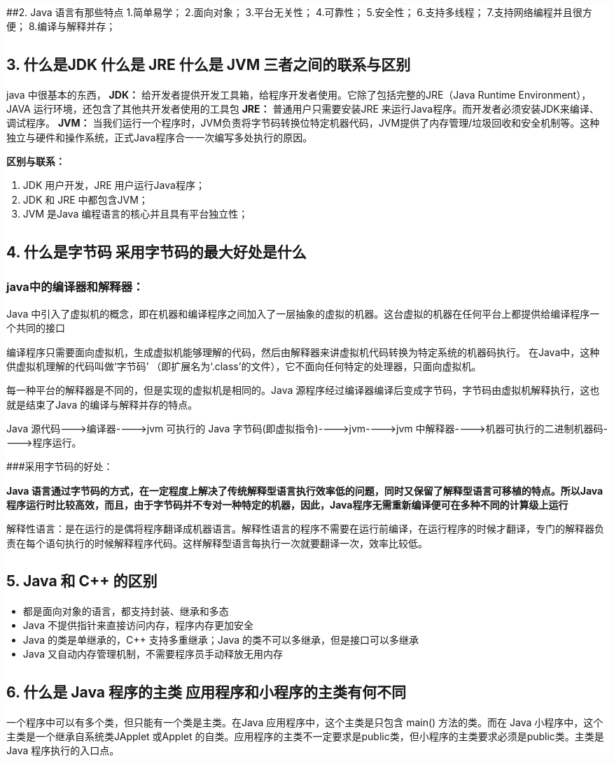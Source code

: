  ##2. Java 语言有那些特点
 1.简单易学；
 2.面向对象；
 3.平台无关性；
 4.可靠性；
 5.安全性；
 6.支持多线程；
 7.支持网络编程并且很方便；
 8.编译与解释并存；

 ## 3. 什么是JDK 什么是 JRE 什么是 JVM 三者之间的联系与区别
 java 中很基本的东西，
 **JDK：** 给开发者提供开发工具箱，给程序开发者使用。它除了包括完整的JRE（Java Runtime Environment），JAVA 运行环境，还包含了其他共开发者使用的工具包
 **JRE：** 普通用户只需要安装JRE 来运行Java程序。而开发者必须安装JDK来编译、调试程序。
 **JVM：** 当我们运行一个程序时，JVM负责将字节码转换位特定机器代码，JVM提供了内存管理/垃圾回收和安全机制等。这种独立与硬件和操作系统，正式Java程序合一一次编写多处执行的原因。

**区别与联系：**
1. JDK 用户开发，JRE 用户运行Java程序；
2. JDK 和 JRE 中都包含JVM；
3. JVM 是Java 编程语言的核心并且具有平台独立性；

## 4. 什么是字节码 采用字节码的最大好处是什么
### java中的编译器和解释器：
Java 中引入了虚拟机的概念，即在机器和编译程序之间加入了一层抽象的虚拟的机器。这台虚拟的机器在任何平台上都提供给编译程序一个共同的接口

编译程序只需要面向虚拟机，生成虚拟机能够理解的代码，然后由解释器来讲虚拟机代码转换为特定系统的机器码执行。
在Java中，这种供虚拟机理解的代码叫做‘字节码’ （即扩展名为‘.class’的文件），它不面向任何特定的处理器，只面向虚拟机。

每一种平台的解释器是不同的，但是实现的虚拟机是相同的。Java 源程序经过编译器编译后变成字节码，字节码由虚拟机解释执行，这也就是结束了Java 的编译与解释并存的特点。

Java 源代码--->编译器---->jvm 可执行的 Java 字节码(即虚拟指令)---->jvm---->jvm 中解释器---->机器可执行的二进制机器码---->程序运行。

###采用字节码的好处：

**Java 语言通过字节码的方式，在一定程度上解决了传统解释型语言执行效率低的问题，同时又保留了解释型语言可移植的特点。所以Java程序运行时比较高效，而且，由于字节码并不专对一种特定的机器，因此，Java程序无需重新编译便可在多种不同的计算级上运行**

解释性语言：是在运行的是偶将程序翻译成机器语言。解释性语言的程序不需要在运行前编译，在运行程序的时候才翻译，专门的解释器负责在每个语句执行的时候解释程序代码。这样解释型语言每执行一次就要翻译一次，效率比较低。


## 5. Java 和 C++ 的区别

- 都是面向对象的语言，都支持封装、继承和多态
- Java 不提供指针来直接访问内存，程序内存更加安全
- Java 的类是单继承的，C++ 支持多重继承；Java 的类不可以多继承，但是接口可以多继承
- Java 又自动内存管理机制，不需要程序员手动释放无用内存


## 6. 什么是 Java 程序的主类 应用程序和小程序的主类有何不同

一个程序中可以有多个类，但只能有一个类是主类。在Java 应用程序中，这个主类是只包含 main() 方法的类。而在 Java 小程序中，这个主类是一个继承自系统类JApplet 或Applet 的自类。应用程序的主类不一定要求是public类，但小程序的主类要求必须是public类。主类是Java 程序执行的入口点。
